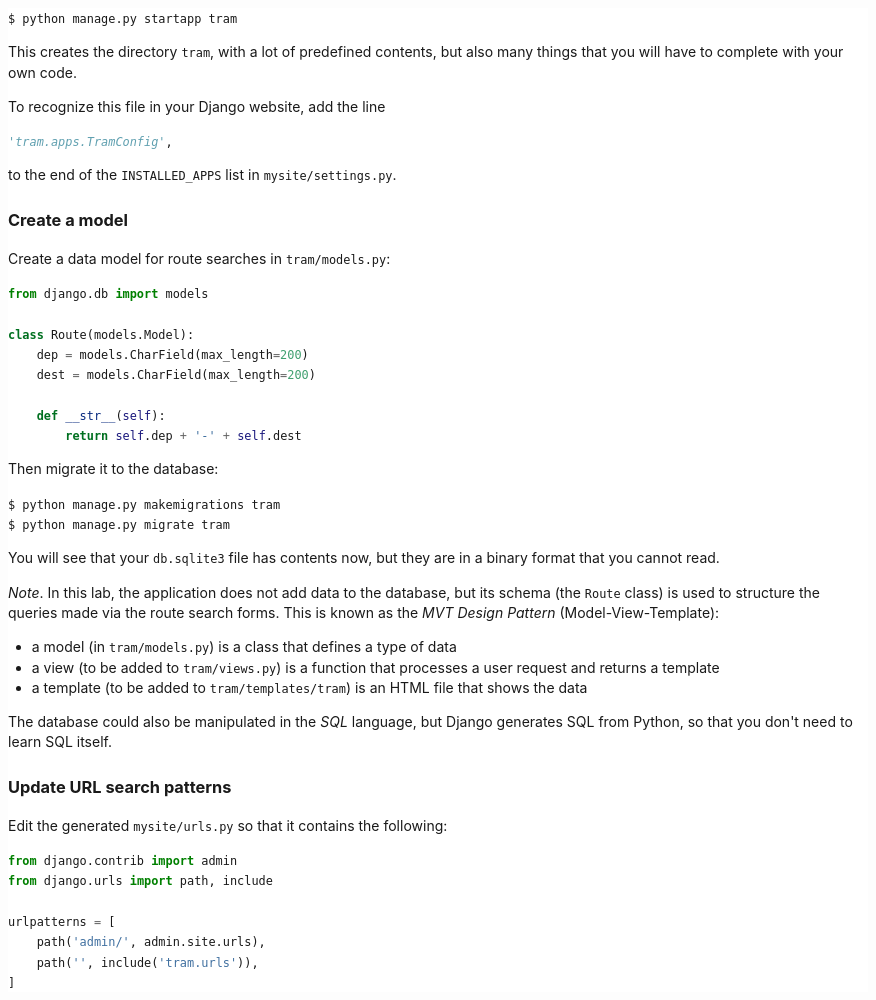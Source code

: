 ```sh
$ python manage.py startapp tram
```

This creates the directory `tram`, with a lot of predefined contents, but also many things that you will have to complete with your own code.

To recognize this file in your Django website, add the line

```python
'tram.apps.TramConfig',
```

to the end of the `INSTALLED_APPS` list in `mysite/settings.py`.

### Create a model

Create a data model for route searches in `tram/models.py`:

```python
from django.db import models

class Route(models.Model):
    dep = models.CharField(max_length=200)
    dest = models.CharField(max_length=200)

    def __str__(self):
        return self.dep + '-' + self.dest
```

Then migrate it to the database:

```sh
$ python manage.py makemigrations tram
$ python manage.py migrate tram
```

You will see that your `db.sqlite3` file has contents now, but they are in a binary format that you cannot read.

*Note*. In this lab, the application does not add data to the database, but its schema (the `Route` class) is used to structure the queries made via the route search forms.
This is known as the *MVT Design Pattern* (Model-View-Template):

- a model (in `tram/models.py`) is a class that defines a type of data
- a view (to be added to `tram/views.py`) is a function that processes a user request and returns a template
- a template (to be added to `tram/templates/tram`) is an HTML file that shows the data

The database could also be manipulated in the *SQL* language, but Django generates SQL from Python, so that you don't need to learn SQL itself.

### Update URL search patterns

Edit the generated `mysite/urls.py` so that it contains the following:

```python
from django.contrib import admin
from django.urls import path, include

urlpatterns = [
    path('admin/', admin.site.urls),
    path('', include('tram.urls')),
]
```
